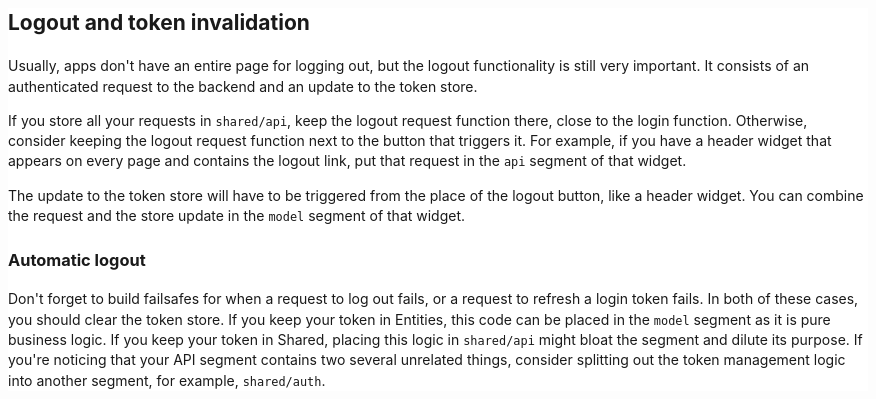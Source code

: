 ## Logout and token invalidation

Usually, apps don't have an entire page for logging out, but the logout functionality is still very important. It consists of an authenticated request to the backend and an update to the token store.

If you store all your requests in `shared/api`, keep the logout request function there, close to the login function. Otherwise, consider keeping the logout request function next to the button that triggers it. For example, if you have a header widget that appears on every page and contains the logout link, put that request in the `api` segment of that widget.

The update to the token store will have to be triggered from the place of the logout button, like a header widget. You can combine the request and the store update in the `model` segment of that widget.

### Automatic logout

Don't forget to build failsafes for when a request to log out fails, or a request to refresh a login token fails. In both of these cases, you should clear the token store. If you keep your token in Entities, this code can be placed in the `model` segment as it is pure business logic. If you keep your token in Shared, placing this logic in `shared/api` might bloat the segment and dilute its purpose. If you're noticing that your API segment contains two several unrelated things, consider splitting out the token management logic into another segment, for example, `shared/auth`.

[tutorial-authentication]: /docs/get-started/tutorial#authentication
[import-rule-on-layers]: /docs/reference/layers#import-rule-on-layers
[ext-remix]: https://remix.run
[ext-zod]: https://zod.dev

